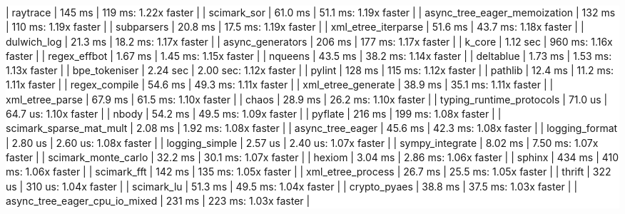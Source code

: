 | raytrace                         | 145 ms                                                   | 119 ms: 1.22x faster                                                    |
| scimark_sor                      | 61.0 ms                                                  | 51.1 ms: 1.19x faster                                                   |
| async_tree_eager_memoization     | 132 ms                                                   | 110 ms: 1.19x faster                                                    |
| subparsers                       | 20.8 ms                                                  | 17.5 ms: 1.19x faster                                                   |
| xml_etree_iterparse              | 51.6 ms                                                  | 43.7 ms: 1.18x faster                                                   |
| dulwich_log                      | 21.3 ms                                                  | 18.2 ms: 1.17x faster                                                   |
| async_generators                 | 206 ms                                                   | 177 ms: 1.17x faster                                                    |
| k_core                           | 1.12 sec                                                 | 960 ms: 1.16x faster                                                    |
| regex_effbot                     | 1.67 ms                                                  | 1.45 ms: 1.15x faster                                                   |
| nqueens                          | 43.5 ms                                                  | 38.2 ms: 1.14x faster                                                   |
| deltablue                        | 1.73 ms                                                  | 1.53 ms: 1.13x faster                                                   |
| bpe_tokeniser                    | 2.24 sec                                                 | 2.00 sec: 1.12x faster                                                  |
| pylint                           | 128 ms                                                   | 115 ms: 1.12x faster                                                    |
| pathlib                          | 12.4 ms                                                  | 11.2 ms: 1.11x faster                                                   |
| regex_compile                    | 54.6 ms                                                  | 49.3 ms: 1.11x faster                                                   |
| xml_etree_generate               | 38.9 ms                                                  | 35.1 ms: 1.11x faster                                                   |
| xml_etree_parse                  | 67.9 ms                                                  | 61.5 ms: 1.10x faster                                                   |
| chaos                            | 28.9 ms                                                  | 26.2 ms: 1.10x faster                                                   |
| typing_runtime_protocols         | 71.0 us                                                  | 64.7 us: 1.10x faster                                                   |
| nbody                            | 54.2 ms                                                  | 49.5 ms: 1.09x faster                                                   |
| pyflate                          | 216 ms                                                   | 199 ms: 1.08x faster                                                    |
| scimark_sparse_mat_mult          | 2.08 ms                                                  | 1.92 ms: 1.08x faster                                                   |
| async_tree_eager                 | 45.6 ms                                                  | 42.3 ms: 1.08x faster                                                   |
| logging_format                   | 2.80 us                                                  | 2.60 us: 1.08x faster                                                   |
| logging_simple                   | 2.57 us                                                  | 2.40 us: 1.07x faster                                                   |
| sympy_integrate                  | 8.02 ms                                                  | 7.50 ms: 1.07x faster                                                   |
| scimark_monte_carlo              | 32.2 ms                                                  | 30.1 ms: 1.07x faster                                                   |
| hexiom                           | 3.04 ms                                                  | 2.86 ms: 1.06x faster                                                   |
| sphinx                           | 434 ms                                                   | 410 ms: 1.06x faster                                                    |
| scimark_fft                      | 142 ms                                                   | 135 ms: 1.05x faster                                                    |
| xml_etree_process                | 26.7 ms                                                  | 25.5 ms: 1.05x faster                                                   |
| thrift                           | 322 us                                                   | 310 us: 1.04x faster                                                    |
| scimark_lu                       | 51.3 ms                                                  | 49.5 ms: 1.04x faster                                                   |
| crypto_pyaes                     | 38.8 ms                                                  | 37.5 ms: 1.03x faster                                                   |
| async_tree_eager_cpu_io_mixed    | 231 ms                                                   | 223 ms: 1.03x faster                                                    |